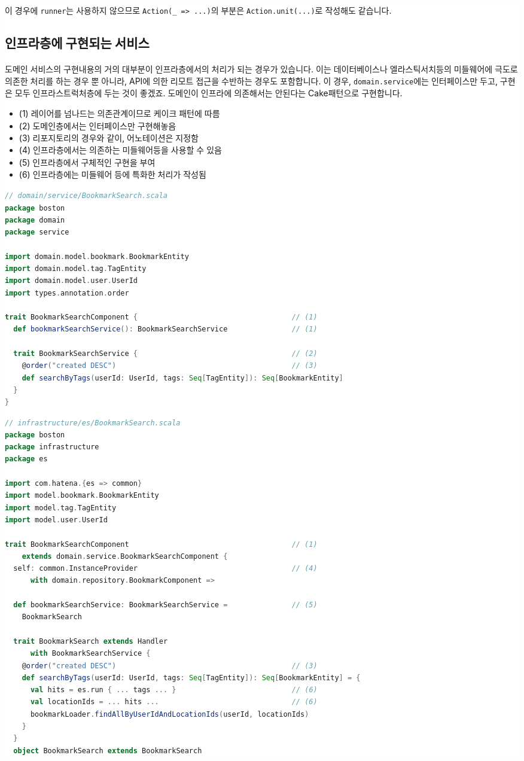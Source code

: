 이 경우에 `runner`는 사용하지 않으므로 `Action(_ => ...)`의 부분은 `Action.unit(...)`로 작성해도 같습니다.

## 인프라층에 구현되는 서비스

도메인 서비스의 구현내용의 거의 대부분이 인프라층에서의 처리가 되는 경우가 있습니다. 이는 데이터베이스나 엘라스틱서치등의 미들웨어에 극도로 의존한 처리를 하는 경우 뿐 아니라, API에 의한 리모트 접근을 수반하는 경우도 포함합니다. 이 경우, `domain.service`에는 인터페이스만 두고, 구현은 모두 인프라스트럭처층에 두는 것이 좋겠죠. 도메인이 인프라에 의존해서는 안된다는 Cake패턴으로 구현합니다.

- (1) 레이어를 넘나드는 의존관계이므로 케이크 패턴에 따름
- (2) 도메인층에서는 인터페이스만 구현해놓음
- (3) 리포지토리의 경우와 같이, 어노테이션은 지정함
- (4) 인프라층에서는 의존하는 미들웨어등을 사용할 수 있음
- (5) 인프라층에서 구체적인 구현을 부여
- (6) 인프라층에는 미들웨어 등에 특화한 처리가 작성됨

```scala
// domain/service/BookmarkSearch.scala
package boston
package domain
package service

import domain.model.bookmark.BookmarkEntity
import domain.model.tag.TagEntity
import domain.model.user.UserId
import types.annotation.order

trait BookmarkSearchComponent {                                    // (1)
  def bookmarkSearchService(): BookmarkSearchService               // (1)

  trait BookmarkSearchService {                                    // (2)
    @order("created DESC")                                         // (3)
    def searchByTags(userId: UserId, tags: Seq[TagEntity]): Seq[BookmarkEntity]
  }
}
```

```scala
// infrastructure/es/BookmarkSearch.scala
package boston
package infrastructure
package es

import com.hatena.{es => common}
import model.bookmark.BookmarkEntity
import model.tag.TagEntity
import model.user.UserId

trait BookmarkSearchComponent                                      // (1)
    extends domain.service.BookmarkSearchComponent {
  self: common.InstanceProvider                                    // (4)
      with domain.repository.BookmarkComponent =>

  def bookmarkSearchService: BookmarkSearchService =               // (5)
    BookmarkSearch

  trait BookmarkSearch extends Handler
      with BookmarkSearchService {
    @order("created DESC")                                         // (3)
    def searchByTags(userId: UserId, tags: Seq[TagEntity]): Seq[BookmarkEntity] = {
      val hits = es.run { ... tags ... }                           // (6)
      val locationIds = ... hits ...                               // (6)
      bookmarkLoader.findAllByUserIdAndLocationIds(userId, locationIds)
    }
  }
  object BookmarkSearch extends BookmarkSearch
```